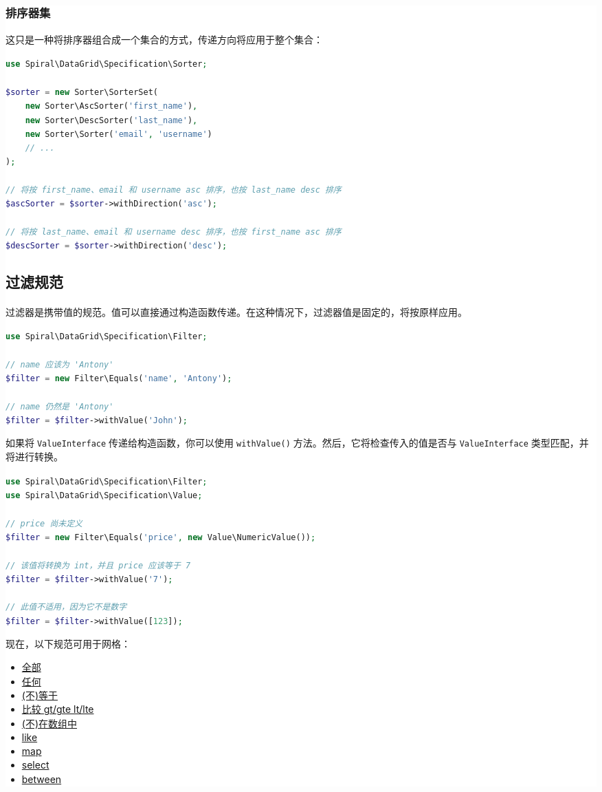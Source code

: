 ### 排序器集

这只是一种将排序器组合成一个集合的方式，传递方向将应用于整个集合：

```php
use Spiral\DataGrid\Specification\Sorter;

$sorter = new Sorter\SorterSet(
    new Sorter\AscSorter('first_name'),
    new Sorter\DescSorter('last_name'),
    new Sorter\Sorter('email', 'username')
    // ...
);

// 将按 first_name、email 和 username asc 排序，也按 last_name desc 排序
$ascSorter = $sorter->withDirection('asc');

// 将按 last_name、email 和 username desc 排序，也按 first_name asc 排序
$descSorter = $sorter->withDirection('desc');
```

## 过滤规范

过滤器是携带值的规范。值可以直接通过构造函数传递。在这种情况下，过滤器值是固定的，将按原样应用。

```php
use Spiral\DataGrid\Specification\Filter;

// name 应该为 'Antony'
$filter = new Filter\Equals('name', 'Antony');

// name 仍然是 'Antony'
$filter = $filter->withValue('John');
```

如果将 `ValueInterface` 传递给构造函数，你可以使用 `withValue()` 方法。然后，它将检查传入的值是否与 `ValueInterface` 类型匹配，并将进行转换。

```php
use Spiral\DataGrid\Specification\Filter;
use Spiral\DataGrid\Specification\Value;

// price 尚未定义
$filter = new Filter\Equals('price', new Value\NumericValue());

// 该值将转换为 int，并且 price 应该等于 7
$filter = $filter->withValue('7');

// 此值不适用，因为它不是数字
$filter = $filter->withValue([123]);
```

现在，以下规范可用于网格：

*   [全部](#filter-specifications-all)
*   [任何](#filter-specifications-any)
*   [(不)等于](#filter-specifications-not-equals)
*   [比较 gt/gte lt/lte](#filter-specifications-compare)
*   [(不)在数组中](#filter-specifications-not-in-array)
*   [like](#filter-specifications-like)
*   [map](#filter-specifications-map)
*   [select](#filter-specifications-select)
*   [between](#filter-specifications-between)
